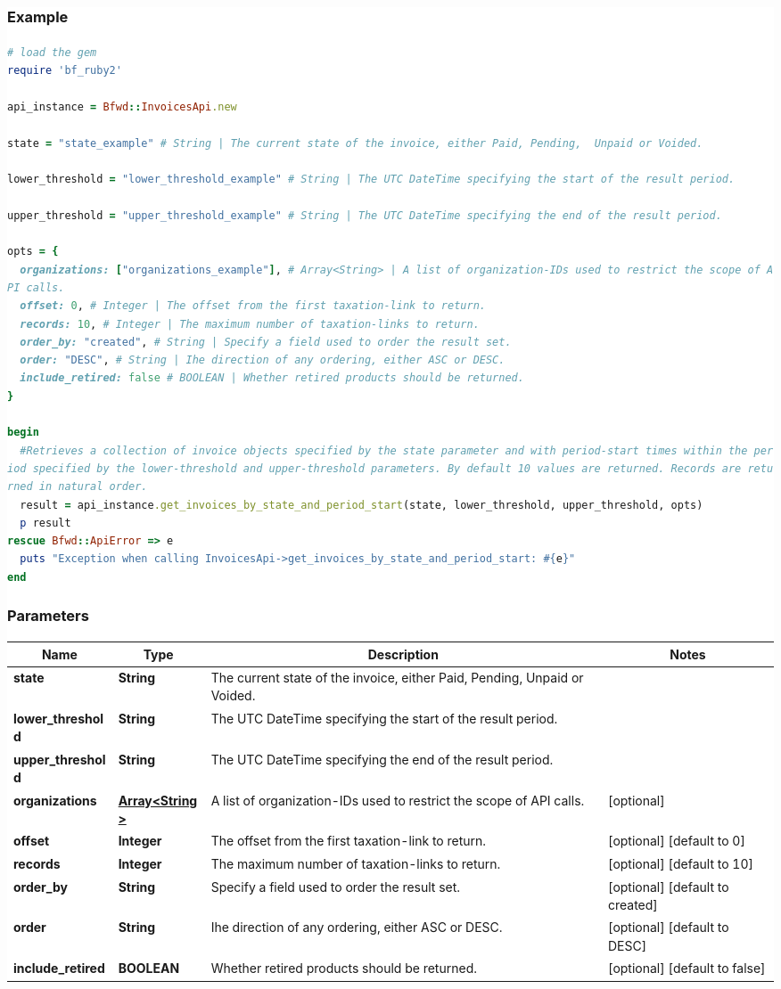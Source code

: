 ### Example
```ruby
# load the gem
require 'bf_ruby2'

api_instance = Bfwd::InvoicesApi.new

state = "state_example" # String | The current state of the invoice, either Paid, Pending,  Unpaid or Voided.

lower_threshold = "lower_threshold_example" # String | The UTC DateTime specifying the start of the result period.

upper_threshold = "upper_threshold_example" # String | The UTC DateTime specifying the end of the result period.

opts = { 
  organizations: ["organizations_example"], # Array<String> | A list of organization-IDs used to restrict the scope of API calls.
  offset: 0, # Integer | The offset from the first taxation-link to return.
  records: 10, # Integer | The maximum number of taxation-links to return.
  order_by: "created", # String | Specify a field used to order the result set.
  order: "DESC", # String | Ihe direction of any ordering, either ASC or DESC.
  include_retired: false # BOOLEAN | Whether retired products should be returned.
}

begin
  #Retrieves a collection of invoice objects specified by the state parameter and with period-start times within the period specified by the lower-threshold and upper-threshold parameters. By default 10 values are returned. Records are returned in natural order.
  result = api_instance.get_invoices_by_state_and_period_start(state, lower_threshold, upper_threshold, opts)
  p result
rescue Bfwd::ApiError => e
  puts "Exception when calling InvoicesApi->get_invoices_by_state_and_period_start: #{e}"
end
```

### Parameters

Name | Type | Description  | Notes
------------- | ------------- | ------------- | -------------
 **state** | **String**| The current state of the invoice, either Paid, Pending,  Unpaid or Voided. | 
 **lower_threshold** | **String**| The UTC DateTime specifying the start of the result period. | 
 **upper_threshold** | **String**| The UTC DateTime specifying the end of the result period. | 
 **organizations** | [**Array&lt;String&gt;**](String.md)| A list of organization-IDs used to restrict the scope of API calls. | [optional] 
 **offset** | **Integer**| The offset from the first taxation-link to return. | [optional] [default to 0]
 **records** | **Integer**| The maximum number of taxation-links to return. | [optional] [default to 10]
 **order_by** | **String**| Specify a field used to order the result set. | [optional] [default to created]
 **order** | **String**| Ihe direction of any ordering, either ASC or DESC. | [optional] [default to DESC]
 **include_retired** | **BOOLEAN**| Whether retired products should be returned. | [optional] [default to false]
